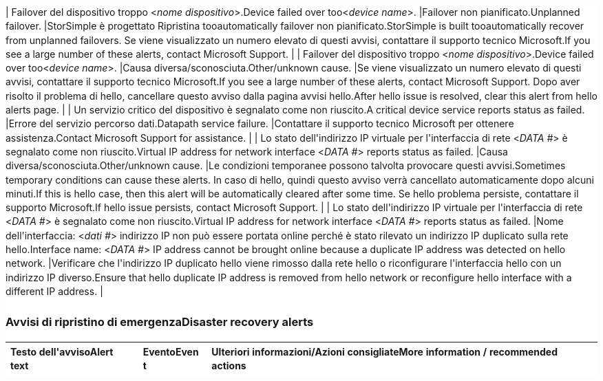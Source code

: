 | <span data-ttu-id="1cd5f-244">Failover del dispositivo troppo <*nome dispositivo*>.</span><span class="sxs-lookup"><span data-stu-id="1cd5f-244">Device failed over too<*device name*>.</span></span> |<span data-ttu-id="1cd5f-245">Failover non pianificato.</span><span class="sxs-lookup"><span data-stu-id="1cd5f-245">Unplanned failover.</span></span> |<span data-ttu-id="1cd5f-246">StorSimple è progettato Ripristina tooautomatically failover non pianificato.</span><span class="sxs-lookup"><span data-stu-id="1cd5f-246">StorSimple is built tooautomatically recover from unplanned failovers.</span></span> <span data-ttu-id="1cd5f-247">Se viene visualizzato un numero elevato di questi avvisi, contattare il supporto tecnico Microsoft.</span><span class="sxs-lookup"><span data-stu-id="1cd5f-247">If you see a large number of these alerts, contact Microsoft Support.</span></span> |
| <span data-ttu-id="1cd5f-248">Failover del dispositivo troppo <*nome dispositivo*>.</span><span class="sxs-lookup"><span data-stu-id="1cd5f-248">Device failed over too<*device name*>.</span></span> |<span data-ttu-id="1cd5f-249">Causa diversa/sconosciuta.</span><span class="sxs-lookup"><span data-stu-id="1cd5f-249">Other/unknown cause.</span></span> |<span data-ttu-id="1cd5f-250">Se viene visualizzato un numero elevato di questi avvisi, contattare il supporto tecnico Microsoft.</span><span class="sxs-lookup"><span data-stu-id="1cd5f-250">If you see a large number of these alerts, contact Microsoft Support.</span></span> <span data-ttu-id="1cd5f-251">Dopo aver risolto il problema di hello, cancellare questo avviso dalla pagina avvisi hello.</span><span class="sxs-lookup"><span data-stu-id="1cd5f-251">After hello issue is resolved, clear this alert from hello alerts page.</span></span> |
| <span data-ttu-id="1cd5f-252">Un servizio critico del dispositivo è segnalato come non riuscito.</span><span class="sxs-lookup"><span data-stu-id="1cd5f-252">A critical device service reports status as failed.</span></span> |<span data-ttu-id="1cd5f-253">Errore del servizio percorso dati.</span><span class="sxs-lookup"><span data-stu-id="1cd5f-253">Datapath service failure.</span></span> |<span data-ttu-id="1cd5f-254">Contattare il supporto tecnico Microsoft per ottenere assistenza.</span><span class="sxs-lookup"><span data-stu-id="1cd5f-254">Contact Microsoft Support for assistance.</span></span> |
| <span data-ttu-id="1cd5f-255">Lo stato dell'indirizzo IP virtuale per l'interfaccia di rete <*DATA #*> è segnalato come non riuscito.</span><span class="sxs-lookup"><span data-stu-id="1cd5f-255">Virtual IP address for network interface <*DATA #*> reports status as failed.</span></span> |<span data-ttu-id="1cd5f-256">Causa diversa/sconosciuta.</span><span class="sxs-lookup"><span data-stu-id="1cd5f-256">Other/unknown cause.</span></span> |<span data-ttu-id="1cd5f-257">Le condizioni temporanee possono talvolta provocare questi avvisi.</span><span class="sxs-lookup"><span data-stu-id="1cd5f-257">Sometimes temporary conditions can cause these alerts.</span></span> <span data-ttu-id="1cd5f-258">In caso di hello, quindi questo avviso verrà cancellato automaticamente dopo alcuni minuti.</span><span class="sxs-lookup"><span data-stu-id="1cd5f-258">If this is hello case, then this alert will be automatically cleared after some time.</span></span> <span data-ttu-id="1cd5f-259">Se hello problema persiste, contattare il supporto Microsoft.</span><span class="sxs-lookup"><span data-stu-id="1cd5f-259">If hello issue persists, contact Microsoft Support.</span></span> |
| <span data-ttu-id="1cd5f-260">Lo stato dell'indirizzo IP virtuale per l'interfaccia di rete <*DATA #*> è segnalato come non riuscito.</span><span class="sxs-lookup"><span data-stu-id="1cd5f-260">Virtual IP address for network interface <*DATA #*> reports status as failed.</span></span> |<span data-ttu-id="1cd5f-261">Nome dell'interfaccia: <*dati #*> indirizzo IP <IP address> non può essere portata online perché è stato rilevato un indirizzo IP duplicato sulla rete hello.</span><span class="sxs-lookup"><span data-stu-id="1cd5f-261">Interface name: <*DATA #*> IP address <IP address> cannot be brought online because a duplicate IP address was detected on hello network.</span></span> |<span data-ttu-id="1cd5f-262">Verificare che l'indirizzo IP duplicato hello viene rimosso dalla rete hello o riconfigurare l'interfaccia hello con un indirizzo IP diverso.</span><span class="sxs-lookup"><span data-stu-id="1cd5f-262">Ensure that hello duplicate IP address is removed from hello network or reconfigure hello interface with a different IP address.</span></span> |

### <a name="disaster-recovery-alerts"></a><span data-ttu-id="1cd5f-263">Avvisi di ripristino di emergenza</span><span class="sxs-lookup"><span data-stu-id="1cd5f-263">Disaster recovery alerts</span></span>
| <span data-ttu-id="1cd5f-264">Testo dell'avviso</span><span class="sxs-lookup"><span data-stu-id="1cd5f-264">Alert text</span></span> | <span data-ttu-id="1cd5f-265">Evento</span><span class="sxs-lookup"><span data-stu-id="1cd5f-265">Event</span></span> | <span data-ttu-id="1cd5f-266">Ulteriori informazioni/Azioni consigliate</span><span class="sxs-lookup"><span data-stu-id="1cd5f-266">More information / recommended actions</span></span> |
|:--- |:--- |:--- |